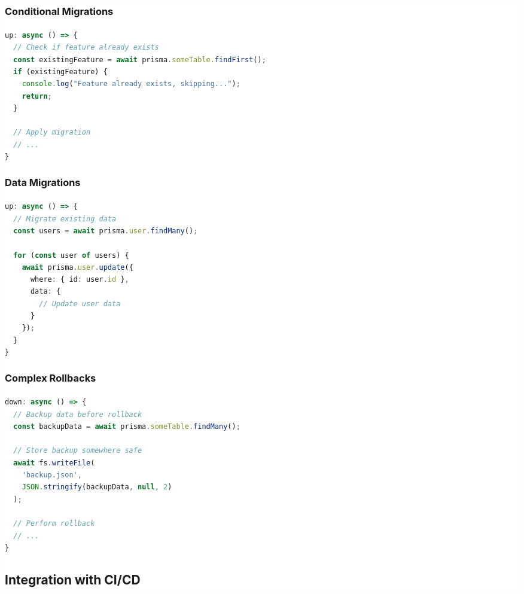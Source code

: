 ### Conditional Migrations
```typescript
up: async () => {
  // Check if feature already exists
  const existingFeature = await prisma.someTable.findFirst();
  if (existingFeature) {
    console.log("Feature already exists, skipping...");
    return;
  }
  
  // Apply migration
  // ...
}
```

### Data Migrations
```typescript
up: async () => {
  // Migrate existing data
  const users = await prisma.user.findMany();
  
  for (const user of users) {
    await prisma.user.update({
      where: { id: user.id },
      data: {
        // Update user data
      }
    });
  }
}
```

### Complex Rollbacks
```typescript
down: async () => {
  // Backup data before rollback
  const backupData = await prisma.someTable.findMany();
  
  // Store backup somewhere safe
  await fs.writeFile(
    'backup.json', 
    JSON.stringify(backupData, null, 2)
  );
  
  // Perform rollback
  // ...
}
```

## Integration with CI/CD
